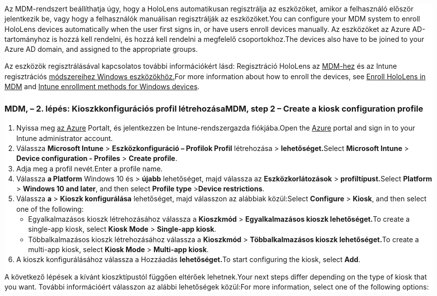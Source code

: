 <span data-ttu-id="0a61a-332">Az MDM-rendszert beállíthatja úgy, hogy a HoloLens automatikusan regisztrálja az eszközöket, amikor a felhasználó először jelentkezik be, vagy hogy a felhasználók manuálisan regisztrálják az eszközöket.</span><span class="sxs-lookup"><span data-stu-id="0a61a-332">You can configure your MDM system to enroll HoloLens devices automatically when the user first signs in, or have users enroll devices manually.</span></span> <span data-ttu-id="0a61a-333">Az eszközöket az Azure AD-tartományhoz is hozzá kell rendelni, és hozzá kell rendelni a megfelelő csoportokhoz.</span><span class="sxs-lookup"><span data-stu-id="0a61a-333">The devices also have to be joined to your Azure AD domain, and assigned to the appropriate groups.</span></span>

<span data-ttu-id="0a61a-334">Az eszközök regisztrálásával kapcsolatos további információkért lásd: Regisztráció HoloLens az [MDM-hez](hololens-enroll-mdm.md) és az Intune regisztrációs [módszereihez Windows eszközökhöz.](/mem/intune/enrollment/windows-enrollment-methods)</span><span class="sxs-lookup"><span data-stu-id="0a61a-334">For more information about how to enroll the devices, see [Enroll HoloLens in MDM](hololens-enroll-mdm.md) and [Intune enrollment methods for Windows devices](/mem/intune/enrollment/windows-enrollment-methods).</span></span>

### <a name="mdm-step-2-ndash-create-a-kiosk-configuration-profile"></a><a id="mdmprofile"></a><span data-ttu-id="0a61a-335">MDM, &ndash; 2. lépés: Kioszkkonfigurációs profil létrehozása</span><span class="sxs-lookup"><span data-stu-id="0a61a-335">MDM, step 2 &ndash; Create a kiosk configuration profile</span></span>

1. <span data-ttu-id="0a61a-336">Nyissa meg [az Azure](https://portal.azure.com/) Portalt, és jelentkezzen be Intune-rendszergazda fiókjába.</span><span class="sxs-lookup"><span data-stu-id="0a61a-336">Open the [Azure](https://portal.azure.com/) portal and sign in to your Intune administrator account.</span></span>
1. <span data-ttu-id="0a61a-337">Válassza **Microsoft Intune**  >  **Eszközkonfiguráció – Profilok Profil** létrehozása  >  **lehetőséget.**</span><span class="sxs-lookup"><span data-stu-id="0a61a-337">Select **Microsoft Intune** > **Device configuration - Profiles** > **Create profile**.</span></span>
1. <span data-ttu-id="0a61a-338">Adja meg a profil nevét.</span><span class="sxs-lookup"><span data-stu-id="0a61a-338">Enter a profile name.</span></span>
1. <span data-ttu-id="0a61a-339">Válassza **a Platform** Windows 10 és  >  **újabb** lehetőséget, majd válassza az **Eszközkorlátozások**  > **profiltípust.**</span><span class="sxs-lookup"><span data-stu-id="0a61a-339">Select **Platform** > **Windows 10 and later**, and then select **Profile type** >**Device restrictions**.</span></span>
1. <span data-ttu-id="0a61a-340">Válassza **a**  >  **Kioszk konfigurálása** lehetőséget, majd válasszon az alábbiak közül:</span><span class="sxs-lookup"><span data-stu-id="0a61a-340">Select **Configure** > **Kiosk**, and then select one of the following:</span></span>
   - <span data-ttu-id="0a61a-341">Egyalkalmazásos kioszk létrehozásához válassza a **Kioszkmód**  >  **Egyalkalmazásos kioszk lehetőséget.**</span><span class="sxs-lookup"><span data-stu-id="0a61a-341">To create a single-app kiosk, select **Kiosk Mode** > **Single-app kiosk**.</span></span>
   - <span data-ttu-id="0a61a-342">Többalkalmazásos kioszk létrehozásához válassza a **Kioszkmód**  >  **Többalkalmazásos kioszk lehetőséget.**</span><span class="sxs-lookup"><span data-stu-id="0a61a-342">To create a multi-app kiosk, select **Kiosk Mode** > **Multi-app kiosk**.</span></span>
1. <span data-ttu-id="0a61a-343">A kioszk konfigurálásához válassza a Hozzáadás **lehetőséget.**</span><span class="sxs-lookup"><span data-stu-id="0a61a-343">To start configuring the kiosk, select **Add**.</span></span>

<span data-ttu-id="0a61a-344">A következő lépések a kívánt kioszktípustól függően eltérőek lehetnek.</span><span class="sxs-lookup"><span data-stu-id="0a61a-344">Your next steps differ depending on the type of kiosk that you want.</span></span> <span data-ttu-id="0a61a-345">További információért válasszon az alábbi lehetőségek közül:</span><span class="sxs-lookup"><span data-stu-id="0a61a-345">For more information, select one of the following options:</span></span>  
